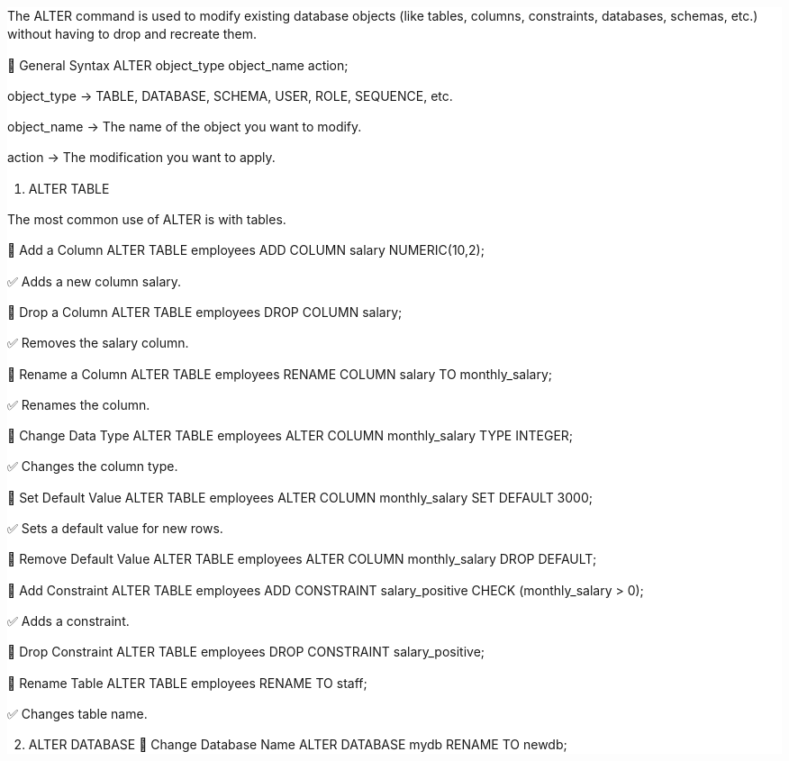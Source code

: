 The ALTER command is used to modify existing database objects (like tables, columns, constraints, databases, schemas, etc.) without having to drop and recreate them.

🔹 General Syntax
ALTER object_type object_name action;

object_type → TABLE, DATABASE, SCHEMA, USER, ROLE, SEQUENCE, etc.

object_name → The name of the object you want to modify.

action → The modification you want to apply.

1. ALTER TABLE

The most common use of ALTER is with tables.

📌 Add a Column
ALTER TABLE employees ADD COLUMN salary NUMERIC(10,2);

✅ Adds a new column salary.

📌 Drop a Column
ALTER TABLE employees DROP COLUMN salary;

✅ Removes the salary column.

📌 Rename a Column
ALTER TABLE employees RENAME COLUMN salary TO monthly_salary;

✅ Renames the column.

📌 Change Data Type
ALTER TABLE employees ALTER COLUMN monthly_salary TYPE INTEGER;

✅ Changes the column type.

📌 Set Default Value
ALTER TABLE employees ALTER COLUMN monthly_salary SET DEFAULT 3000;

✅ Sets a default value for new rows.

📌 Remove Default Value
ALTER TABLE employees ALTER COLUMN monthly_salary DROP DEFAULT;

📌 Add Constraint
ALTER TABLE employees
ADD CONSTRAINT salary_positive CHECK (monthly_salary > 0);

✅ Adds a constraint.

📌 Drop Constraint
ALTER TABLE employees DROP CONSTRAINT salary_positive;

📌 Rename Table
ALTER TABLE employees RENAME TO staff;

✅ Changes table name.

2. ALTER DATABASE
   📌 Change Database Name
   ALTER DATABASE mydb RENAME TO newdb;
